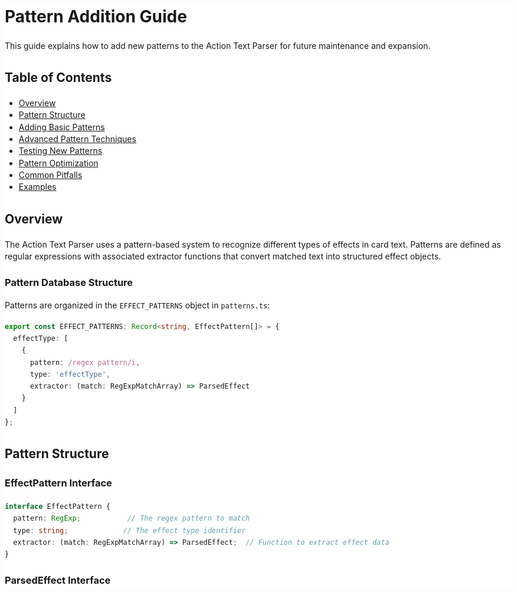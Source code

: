 # Pattern Addition Guide

This guide explains how to add new patterns to the Action Text Parser for future maintenance and expansion.

## Table of Contents

- [Overview](#overview)
- [Pattern Structure](#pattern-structure)
- [Adding Basic Patterns](#adding-basic-patterns)
- [Advanced Pattern Techniques](#advanced-pattern-techniques)
- [Testing New Patterns](#testing-new-patterns)
- [Pattern Optimization](#pattern-optimization)
- [Common Pitfalls](#common-pitfalls)
- [Examples](#examples)

## Overview

The Action Text Parser uses a pattern-based system to recognize different types of effects in card text. Patterns are defined as regular expressions with associated extractor functions that convert matched text into structured effect objects.

### Pattern Database Structure

Patterns are organized in the `EFFECT_PATTERNS` object in `patterns.ts`:

```typescript
export const EFFECT_PATTERNS: Record<string, EffectPattern[]> = {
  effectType: [
    {
      pattern: /regex pattern/i,
      type: 'effectType',
      extractor: (match: RegExpMatchArray) => ParsedEffect
    }
  ]
};
```

## Pattern Structure

### EffectPattern Interface

```typescript
interface EffectPattern {
  pattern: RegExp;           // The regex pattern to match
  type: string;             // The effect type identifier
  extractor: (match: RegExpMatchArray) => ParsedEffect;  // Function to extract effect data
}
```

### ParsedEffect Interface
